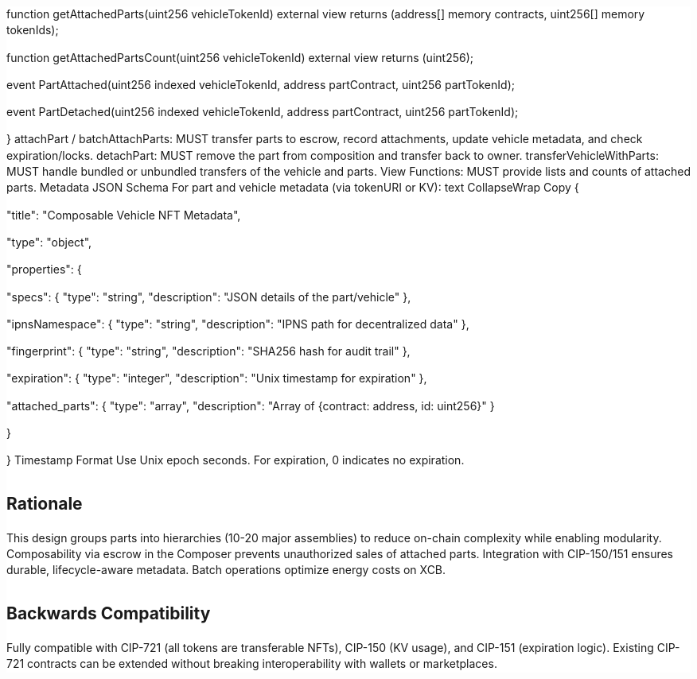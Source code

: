    function getAttachedParts(uint256 vehicleTokenId) external view returns (address[] memory contracts, uint256[] memory tokenIds);



   function getAttachedPartsCount(uint256 vehicleTokenId) external view returns (uint256);



   event PartAttached(uint256 indexed vehicleTokenId, address partContract, uint256 partTokenId);

   event PartDetached(uint256 indexed vehicleTokenId, address partContract, uint256 partTokenId);

}
attachPart / batchAttachParts: MUST transfer parts to escrow, record attachments, update vehicle metadata, and check expiration/locks.
detachPart: MUST remove the part from composition and transfer back to owner.
transferVehicleWithParts: MUST handle bundled or unbundled transfers of the vehicle and parts.
View Functions: MUST provide lists and counts of attached parts.
Metadata JSON Schema
For part and vehicle metadata (via tokenURI or KV):
text
CollapseWrap
Copy
{

 "title": "Composable Vehicle NFT Metadata",

 "type": "object",

 "properties": {

   "specs": { "type": "string", "description": "JSON details of the part/vehicle" },

   "ipnsNamespace": { "type": "string", "description": "IPNS path for decentralized data" },

   "fingerprint": { "type": "string", "description": "SHA256 hash for audit trail" },

   "expiration": { "type": "integer", "description": "Unix timestamp for expiration" },

   "attached_parts": { "type": "array", "description": "Array of {contract: address, id: uint256}" }

 }

}
Timestamp Format
Use Unix epoch seconds. For expiration, 0 indicates no expiration.



## Rationale
This design groups parts into hierarchies (10-20 major assemblies) to reduce on-chain complexity while enabling modularity. Composability via escrow in the Composer prevents unauthorized sales of attached parts. Integration with CIP-150/151 ensures durable, lifecycle-aware metadata. Batch operations optimize energy costs on XCB.


## Backwards Compatibility
Fully compatible with CIP-721 (all tokens are transferable NFTs), CIP-150 (KV usage), and CIP-151 (expiration logic). Existing CIP-721 contracts can be extended without breaking interoperability with wallets or marketplaces.
